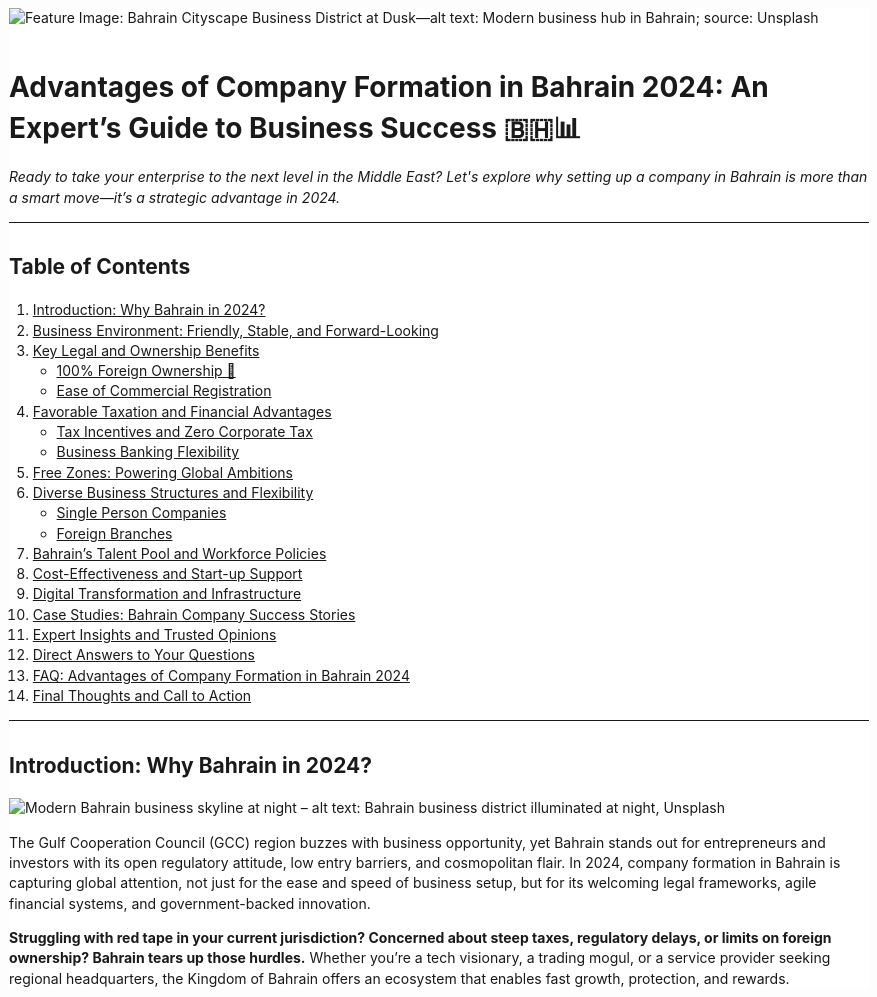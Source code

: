 
![Feature Image: Bahrain Cityscape Business District at Dusk—alt text: Modern business hub in Bahrain; source: Unsplash](https://images.unsplash.com/photo-1506744038136-46273834b3fb?auto=format&fit=crop&w=1350&q=80)

# Advantages of Company Formation in Bahrain 2024: An Expert’s Guide to Business Success 🇧🇭📊

*Ready to take your enterprise to the next level in the Middle East? Let's explore why setting up a company in Bahrain is more than a smart move—it’s a strategic advantage in 2024.*

---

## Table of Contents
1. [Introduction: Why Bahrain in 2024?](#introduction-why-bahrain-in-2024)
2. [Business Environment: Friendly, Stable, and Forward-Looking](#business-environment-friendly-stable-and-forward-looking)
3. [Key Legal and Ownership Benefits](#key-legal-and-ownership-benefits)
    - [100% Foreign Ownership 🔑](#100-foreign-ownership-🔑)
    - [Ease of Commercial Registration](#ease-of-commercial-registration)
4. [Favorable Taxation and Financial Advantages](#favorable-taxation-and-financial-advantages)
    - [Tax Incentives and Zero Corporate Tax](#tax-incentives-and-zero-corporate-tax)
    - [Business Banking Flexibility](#business-banking-flexibility)
5. [Free Zones: Powering Global Ambitions](#free-zones-powering-global-ambitions)
6. [Diverse Business Structures and Flexibility](#diverse-business-structures-and-flexibility)
    - [Single Person Companies](#single-person-companies)
    - [Foreign Branches](#foreign-branches)
7. [Bahrain’s Talent Pool and Workforce Policies](#bahrains-talent-pool-and-workforce-policies)
8. [Cost-Effectiveness and Start-up Support](#cost-effectiveness-and-start-up-support)
9. [Digital Transformation and Infrastructure](#digital-transformation-and-infrastructure)
10. [Case Studies: Bahrain Company Success Stories](#case-studies-bahrain-company-success-stories)
11. [Expert Insights and Trusted Opinions](#expert-insights-and-trusted-opinions)
12. [Direct Answers to Your Questions](#direct-answers-to-your-questions)
13. [FAQ: Advantages of Company Formation in Bahrain 2024](#faq-advantages-of-company-formation-in-bahrain-2024)
14. [Final Thoughts and Call to Action](#final-thoughts-and-call-to-action)

---

## Introduction: Why Bahrain in 2024?

![Modern Bahrain business skyline at night – alt text: Bahrain business district illuminated at night, Unsplash](https://images.unsplash.com/photo-1464983953574-0892a716854b?auto=format&fit=crop&w=800&q=80)

The Gulf Cooperation Council (GCC) region buzzes with business opportunity, yet Bahrain stands out for entrepreneurs and investors with its open regulatory attitude, low entry barriers, and cosmopolitan flair. In 2024, company formation in Bahrain is capturing global attention, not just for the ease and speed of business setup, but for its welcoming legal frameworks, agile financial systems, and government-backed innovation.

**Struggling with red tape in your current jurisdiction? Concerned about steep taxes, regulatory delays, or limits on foreign ownership? Bahrain tears up those hurdles.** Whether you’re a tech visionary, a trading mogul, or a service provider seeking regional headquarters, the Kingdom of Bahrain offers an ecosystem that enables fast growth, protection, and rewards.
